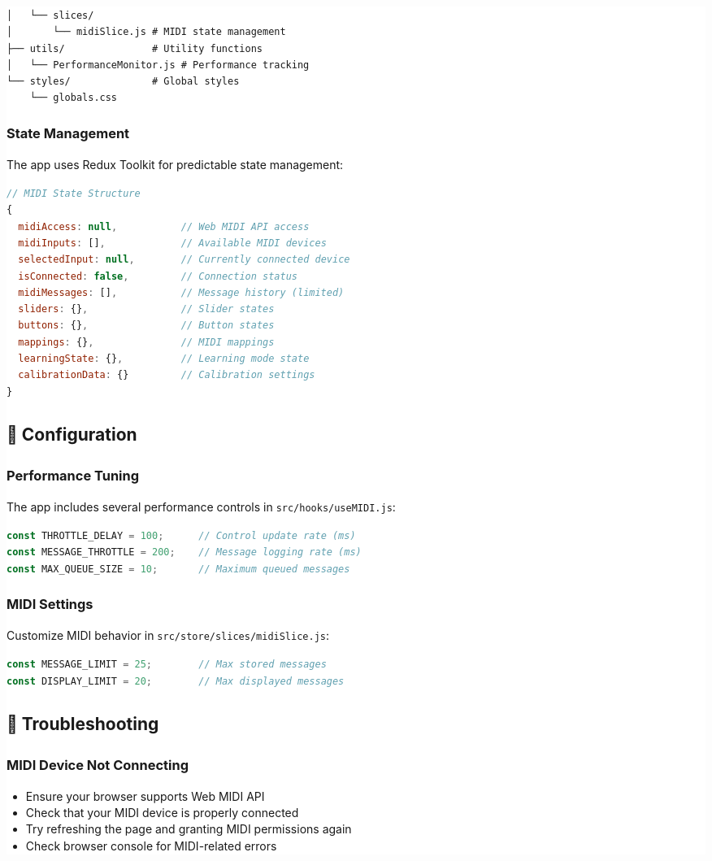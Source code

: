 ```
│   └── slices/
│       └── midiSlice.js # MIDI state management
├── utils/               # Utility functions
│   └── PerformanceMonitor.js # Performance tracking
└── styles/              # Global styles
    └── globals.css
```

### **State Management**

The app uses Redux Toolkit for predictable state management:

```javascript
// MIDI State Structure
{
  midiAccess: null,           // Web MIDI API access
  midiInputs: [],             // Available MIDI devices
  selectedInput: null,        // Currently connected device
  isConnected: false,         // Connection status
  midiMessages: [],           // Message history (limited)
  sliders: {},                // Slider states
  buttons: {},                // Button states
  mappings: {},               // MIDI mappings
  learningState: {},          // Learning mode state
  calibrationData: {}         // Calibration settings
}
```

## 🔧 Configuration

### **Performance Tuning**

The app includes several performance controls in `src/hooks/useMIDI.js`:

```javascript
const THROTTLE_DELAY = 100;      // Control update rate (ms)
const MESSAGE_THROTTLE = 200;    // Message logging rate (ms)
const MAX_QUEUE_SIZE = 10;       // Maximum queued messages
```

### **MIDI Settings**

Customize MIDI behavior in `src/store/slices/midiSlice.js`:

```javascript
const MESSAGE_LIMIT = 25;        // Max stored messages
const DISPLAY_LIMIT = 20;        // Max displayed messages
```

## 🐛 Troubleshooting

### **MIDI Device Not Connecting**
- Ensure your browser supports Web MIDI API
- Check that your MIDI device is properly connected
- Try refreshing the page and granting MIDI permissions again
- Check browser console for MIDI-related errors
